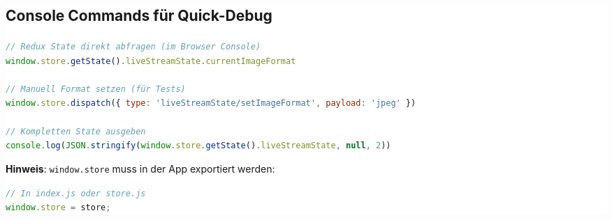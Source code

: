 ## Console Commands für Quick-Debug

```javascript
// Redux State direkt abfragen (im Browser Console)
window.store.getState().liveStreamState.currentImageFormat

// Manuell Format setzen (für Tests)
window.store.dispatch({ type: 'liveStreamState/setImageFormat', payload: 'jpeg' })

// Kompletten State ausgeben
console.log(JSON.stringify(window.store.getState().liveStreamState, null, 2))
```

**Hinweis**: `window.store` muss in der App exportiert werden:
```javascript
// In index.js oder store.js
window.store = store;
```
